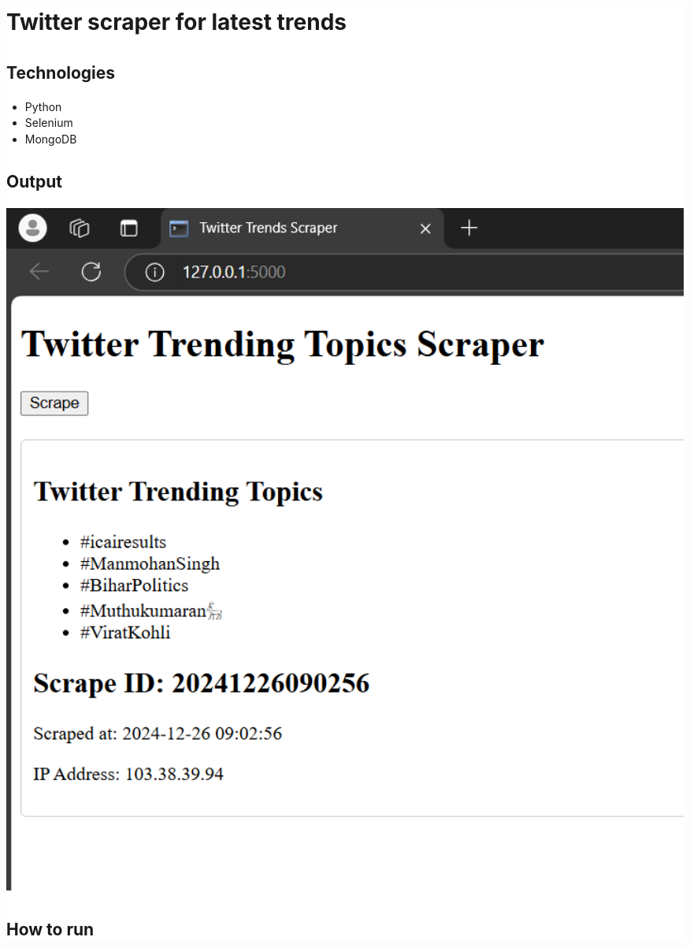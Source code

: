# Twitter scraper for latest trends

## Technologies

- Python
- Selenium
- MongoDB

## Output

<img src="./static/output.png" alt="output" width="100%"/>

## How to run
